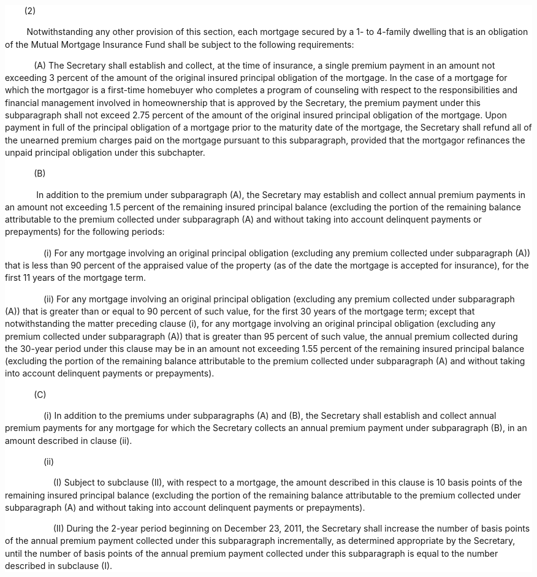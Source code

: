         (2)

         Notwithstanding any other provision of this section, each mortgage secured by a 1- to 4-family dwelling that is an obligation of the Mutual Mortgage Insurance Fund shall be subject to the following requirements:

            (A) The Secretary shall establish and collect, at the time of insurance, a single premium payment in an amount not exceeding 3 percent of the amount of the original insured principal obligation of the mortgage. In the case of a mortgage for which the mortgagor is a first-time homebuyer who completes a program of counseling with respect to the responsibilities and financial management involved in homeownership that is approved by the Secretary, the premium payment under this subparagraph shall not exceed 2.75 percent of the amount of the original insured principal obligation of the mortgage. Upon payment in full of the principal obligation of a mortgage prior to the maturity date of the mortgage, the Secretary shall refund all of the unearned premium charges paid on the mortgage pursuant to this subparagraph, provided that the mortgagor refinances the unpaid principal obligation under this subchapter.

            (B)

             In addition to the premium under subparagraph (A), the Secretary may establish and collect annual premium payments in an amount not exceeding 1.5 percent of the remaining insured principal balance (excluding the portion of the remaining balance attributable to the premium collected under subparagraph (A) and without taking into account delinquent payments or prepayments) for the following periods:

                (i) For any mortgage involving an original principal obligation (excluding any premium collected under subparagraph (A)) that is less than 90 percent of the appraised value of the property (as of the date the mortgage is accepted for insurance), for the first 11 years of the mortgage term.

                (ii) For any mortgage involving an original principal obligation (excluding any premium collected under subparagraph (A)) that is greater than or equal to 90 percent of such value, for the first 30 years of the mortgage term; except that notwithstanding the matter preceding clause (i), for any mortgage involving an original principal obligation (excluding any premium collected under subparagraph (A)) that is greater than 95 percent of such value, the annual premium collected during the 30-year period under this clause may be in an amount not exceeding 1.55 percent of the remaining insured principal balance (excluding the portion of the remaining balance attributable to the premium collected under subparagraph (A) and without taking into account delinquent payments or prepayments).

            (C)

                (i) In addition to the premiums under subparagraphs (A) and (B), the Secretary shall establish and collect annual premium payments for any mortgage for which the Secretary collects an annual premium payment under subparagraph (B), in an amount described in clause (ii).

                (ii)

                    (I) Subject to subclause (II), with respect to a mortgage, the amount described in this clause is 10 basis points of the remaining insured principal balance (excluding the portion of the remaining balance attributable to the premium collected under subparagraph (A) and without taking into account delinquent payments or prepayments).

                    (II) During the 2-year period beginning on December 23, 2011, the Secretary shall increase the number of basis points of the annual premium payment collected under this subparagraph incrementally, as determined appropriate by the Secretary, until the number of basis points of the annual premium payment collected under this subparagraph is equal to the number described in subclause (I).
